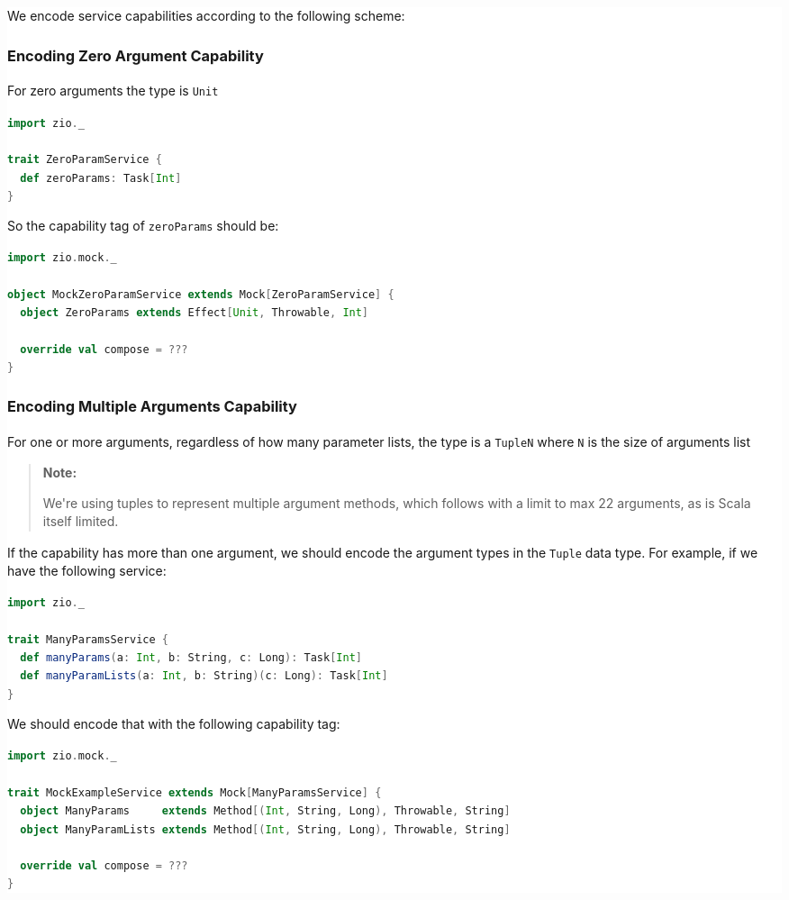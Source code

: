 We encode service capabilities according to the following scheme:

### Encoding Zero Argument Capability

For zero arguments the type is `Unit`

```scala mdoc:silent
import zio._

trait ZeroParamService {
  def zeroParams: Task[Int]
}
```

So the capability tag of `zeroParams` should be:

```scala mdoc:silent:nest
import zio.mock._

object MockZeroParamService extends Mock[ZeroParamService] {
  object ZeroParams extends Effect[Unit, Throwable, Int]
  
  override val compose = ???
}
```

```scala

```

### Encoding Multiple Arguments Capability

For one or more arguments, regardless of how many parameter lists, the type is a `TupleN` where `N` is the size of arguments list

> **Note:**
>
> We're using tuples to represent multiple argument methods, which follows with a limit to max 22 arguments, as is Scala itself limited.

If the capability has more than one argument, we should encode the argument types in the `Tuple` data type. For example, if we have the following service:

```scala mdoc:silent
import zio._

trait ManyParamsService {
  def manyParams(a: Int, b: String, c: Long): Task[Int]
  def manyParamLists(a: Int, b: String)(c: Long): Task[Int]
}
```

We should encode that with the following capability tag:

```scala mdoc:silent:nest
import zio.mock._

trait MockExampleService extends Mock[ManyParamsService] {
  object ManyParams     extends Method[(Int, String, Long), Throwable, String]
  object ManyParamLists extends Method[(Int, String, Long), Throwable, String]
  
  override val compose = ???
}
```


[doc-contextual-types]: ../../reference/contextual/index.md
[link-sls-6.26.1]: https://scala-lang.org/files/archive/spec/2.13/06-expressions.html#value-conversions
[link-test-doubles]: https://martinfowler.com/articles/mocksArentStubs.html
[link-gh-mock-example-spec]: https://github.com/zio/zio/blob/master/examples/shared/src/test/scala/zio/examples/test/MockExampleSpec.scala
[link-gh-empty-mock-spec]: https://github.com/zio/zio/blob/master/test-tests/shared/src/test/scala/zio/test/mock/EmptyMockSpec.scala
[link-gh-composed-mock-spec]: https://github.com/zio/zio/blob/master/test-tests/shared/src/test/scala/zio/test/mock/ComposedMockSpec.scala
[link-gh-composed-empty-mock-spec]: https://github.com/zio/zio/blob/master/test-tests/shared/src/test/scala/zio/test/mock/ComposedEmptyMockSpec.scala
[link-gh-poly-mock-spec]: https://github.com/zio/zio/blob/master/test-tests/shared/src/test/scala/zio/test/mock/PolyMockSpec.scala